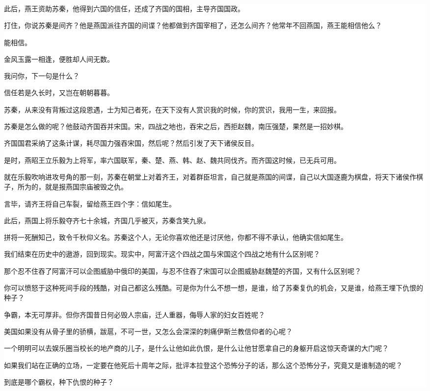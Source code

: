   

此后，燕王资助苏秦，他得到六国的信任，还成了齐国的国相，主导齐国国政。  

  

打住，你说苏秦是间齐？他是燕国派往齐国的间谍？他都做到齐国宰相了，还怎么间齐？他常年不回燕国，燕王能相信他么？

  

能相信。

  

金风玉露一相逢，便胜却人间无数。

  

我问你，下一句是什么？

  

信任若是久长时，又岂在朝朝暮暮。

  

苏秦，从来没有背叛过这段恩遇，士为知己者死，在天下没有人赏识我的时候，你的赏识，我用一生，来回报。  

  

苏秦是怎么做的呢？他鼓动齐国吞并宋国。宋，四战之地也，吞宋之后，西拒赵魏，南压强楚，果然是一招妙棋。  

  

齐国国君采纳了这条计谋，耗尽国力强吞宋国，然后呢？然后引发了天下诸侯反目。

  

是时，燕昭王立乐毅为上将军，率六国联军，秦、楚、燕、韩、赵、魏共同伐齐。而齐国这时候，已无兵可用。

  

就在乐毅吹响进攻号角的那一刻，苏秦在朝堂上对着齐王，对着群臣坦言，自己就是燕国的间谍，自己以大国逐鹿为棋盘，将天下诸侯作棋子，所为的，就是报燕国宗庙被毁之仇。

  

言毕，请齐王将自己车裂，留给燕王四个字：信如尾生。  

  

此后，燕国上将乐毅夺齐七十余城，齐国几乎被灭，苏秦含笑九泉。

  

拼将一死酬知己，致令千秋仰义名。苏秦这个人，无论你喜欢他还是讨厌他，你都不得不承认，他确实信如尾生。

  

我们结束在历史中的遨游，回到现实。现实中，阿富汗这个四战之国与宋国这个四战之地有什么区别呢？

  

那个忍不住吞了阿富汗可以企图威胁中俄印的美国，与忍不住吞了宋国可以企图威胁赵魏楚的齐国，又有什么区别呢？  

  

你可以愤怒于这种死间手段的残酷，对自己都这么残酷。可是你为什么不想一想，是谁，给了苏秦复仇的机会，又是谁，给燕王埋下仇恨的种子？

  

争霸，本无可厚非。但你齐国昔日何必毁人宗庙，迁人重器，侮辱人家的妇女百姓呢？

  

美国如果没有从骨子里的骄横，跋扈，不可一世，又怎么会深深的刺痛伊斯兰教信仰者的心呢？  

  

一个明明可以去娱乐圈当校长的地产商的儿子，是什么让他如此仇恨，是什么让他甘愿拿自己的身躯开启这惊天奇谋的大门呢？

  

如果我们站在正确的立场，一定要在他死后十周年之际，批评本拉登这个恐怖分子的话，那么这个恐怖分子，究竟又是谁制造的呢？

  

到底是哪个霸权，种下仇恨的种子？

